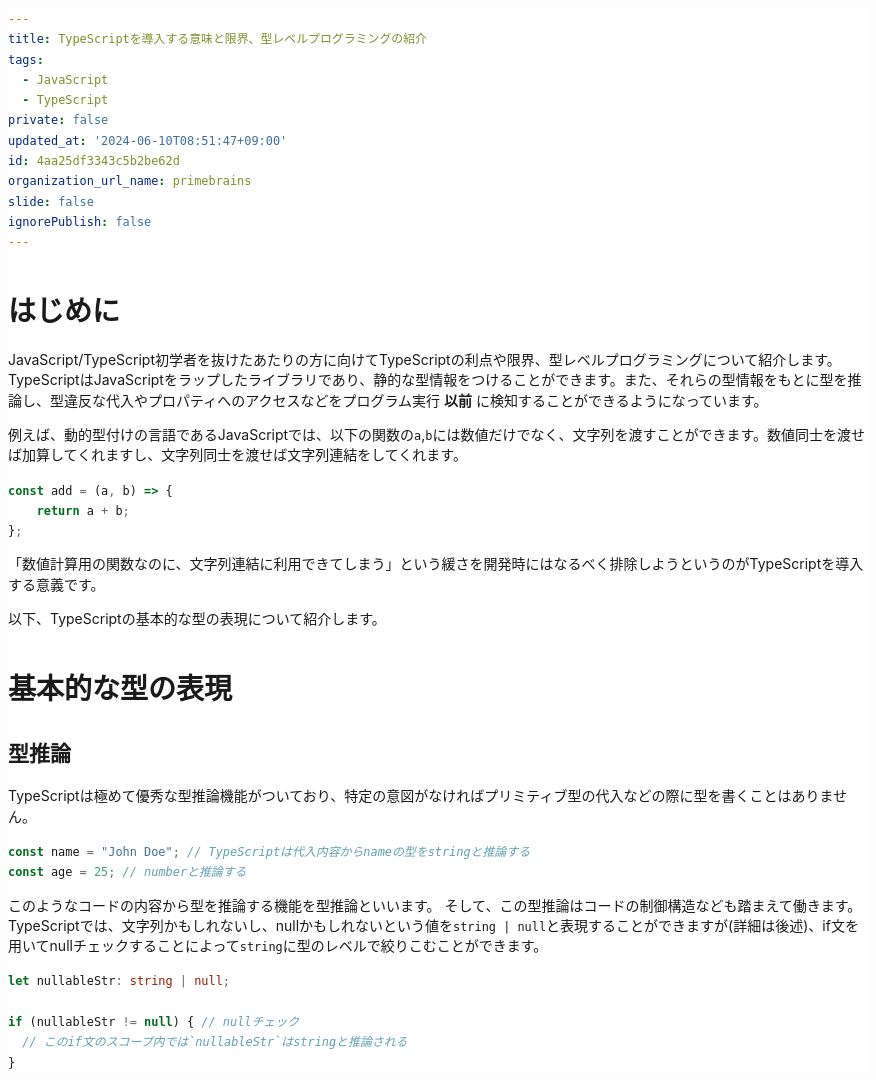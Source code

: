 ```yaml
---
title: TypeScriptを導入する意味と限界、型レベルプログラミングの紹介
tags:
  - JavaScript
  - TypeScript
private: false
updated_at: '2024-06-10T08:51:47+09:00'
id: 4aa25df3343c5b2be62d
organization_url_name: primebrains
slide: false
ignorePublish: false
---
```

# はじめに

JavaScript/TypeScript初学者を抜けたあたりの方に向けてTypeScriptの利点や限界、型レベルプログラミングについて紹介します。  
TypeScriptはJavaScriptをラップしたライブラリであり、静的な型情報をつけることができます。また、それらの型情報をもとに型を推論し、型違反な代入やプロパティへのアクセスなどをプログラム実行 **以前** に検知することができるようになっています。  

例えば、動的型付けの言語であるJavaScriptでは、以下の関数の`a`,`b`には数値だけでなく、文字列を渡すことができます。数値同士を渡せば加算してくれますし、文字列同士を渡せば文字列連結をしてくれます。  

```js
const add = (a, b) => {
    return a + b;
};
```

「数値計算用の関数なのに、文字列連結に利用できてしまう」という緩さを開発時にはなるべく排除しようというのがTypeScriptを導入する意義です。

以下、TypeScriptの基本的な型の表現について紹介します。  

# 基本的な型の表現

## 型推論

TypeScriptは極めて優秀な型推論機能がついており、特定の意図がなければプリミティブ型の代入などの際に型を書くことはありません。

```ts
const name = "John Doe"; // TypeScriptは代入内容からnameの型をstringと推論する
const age = 25; // numberと推論する
```

このようなコードの内容から型を推論する機能を型推論といいます。
そして、この型推論はコードの制御構造なども踏まえて働きます。
TypeScriptでは、文字列かもしれないし、nullかもしれないという値を`string | null`と表現することができますが(詳細は後述)、if文を用いてnullチェックすることによって`string`に型のレベルで絞りこむことができます。

```ts
let nullableStr: string | null;

if (nullableStr != null) { // nullチェック
  // このif文のスコープ内では`nullableStr`はstringと推論される
}
```
